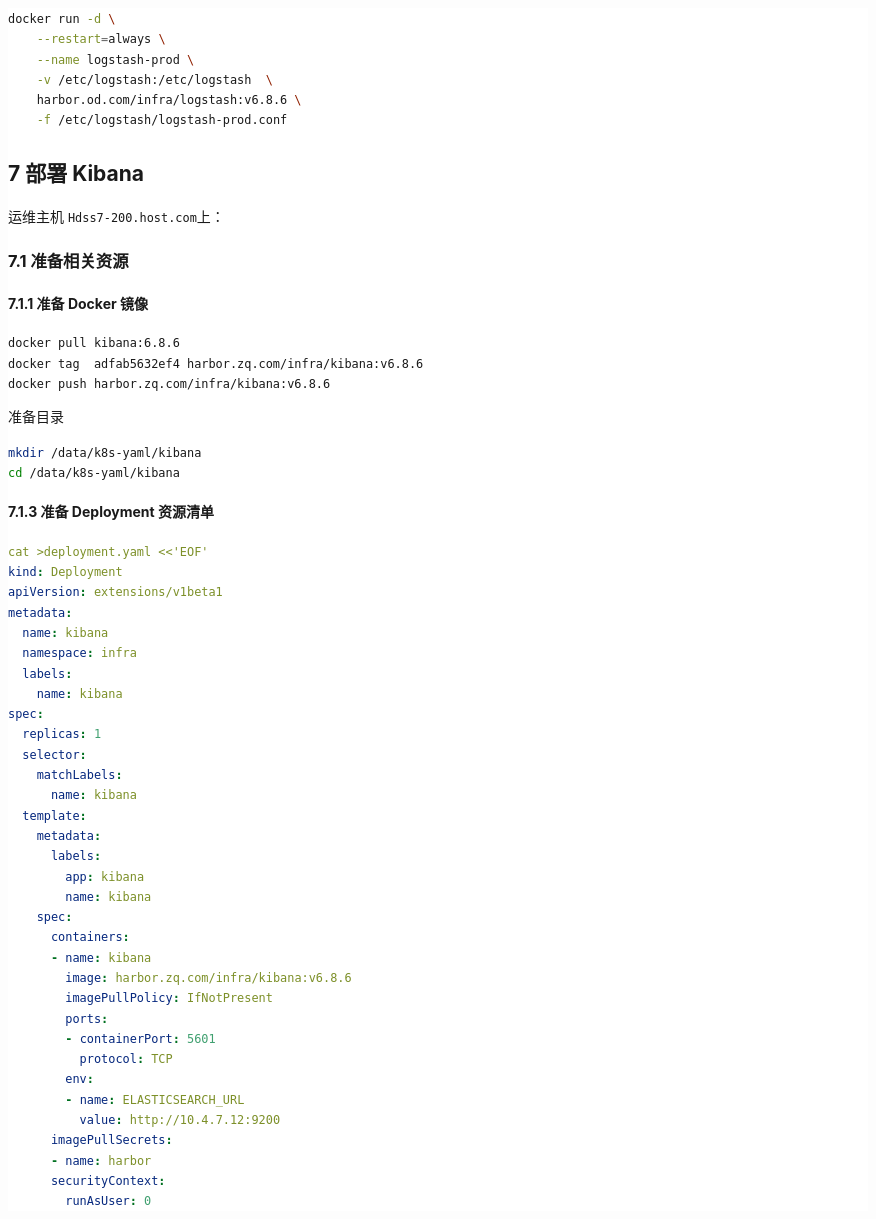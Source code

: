 ```sh
docker run -d \
    --restart=always \
    --name logstash-prod \
    -v /etc/logstash:/etc/logstash  \
    harbor.od.com/infra/logstash:v6.8.6 \
    -f /etc/logstash/logstash-prod.conf
```

## 7 部署 Kibana

运维主机 `Hdss7-200.host.com`上：

### 7.1 准备相关资源

#### 7.1.1 准备 Docker 镜像

```sh
docker pull kibana:6.8.6
docker tag  adfab5632ef4 harbor.zq.com/infra/kibana:v6.8.6
docker push harbor.zq.com/infra/kibana:v6.8.6
```

准备目录

```sh
mkdir /data/k8s-yaml/kibana
cd /data/k8s-yaml/kibana
```

#### 7.1.3 准备 Deployment 资源清单

```YAML
cat >deployment.yaml <<'EOF'
kind: Deployment
apiVersion: extensions/v1beta1
metadata:
  name: kibana
  namespace: infra
  labels: 
    name: kibana
spec:
  replicas: 1
  selector:
    matchLabels: 
      name: kibana
  template:
    metadata:
      labels: 
        app: kibana
        name: kibana
    spec:
      containers:
      - name: kibana
        image: harbor.zq.com/infra/kibana:v6.8.6
        imagePullPolicy: IfNotPresent
        ports:
        - containerPort: 5601
          protocol: TCP
        env:
        - name: ELASTICSEARCH_URL
          value: http://10.4.7.12:9200
      imagePullSecrets:
      - name: harbor
      securityContext: 
        runAsUser: 0
```